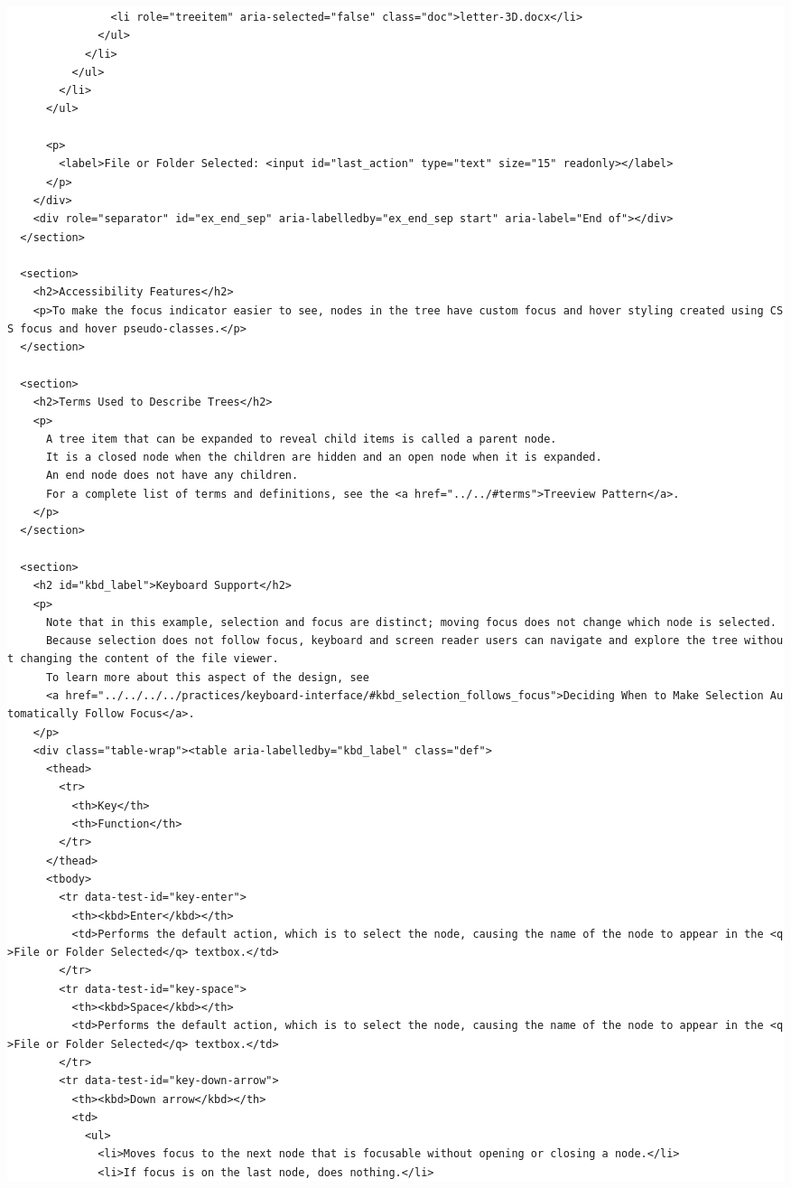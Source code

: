                     <li role="treeitem" aria-selected="false" class="doc">letter-3D.docx</li>
                  </ul>
                </li>
              </ul>
            </li>
          </ul>

          <p>
            <label>File or Folder Selected: <input id="last_action" type="text" size="15" readonly></label>
          </p>
        </div>
        <div role="separator" id="ex_end_sep" aria-labelledby="ex_end_sep start" aria-label="End of"></div>
      </section>

      <section>
        <h2>Accessibility Features</h2>
        <p>To make the focus indicator easier to see, nodes in the tree have custom focus and hover styling created using CSS focus and hover pseudo-classes.</p>
      </section>

      <section>
        <h2>Terms Used to Describe Trees</h2>
        <p>
          A tree item that can be expanded to reveal child items is called a parent node.
          It is a closed node when the children are hidden and an open node when it is expanded.
          An end node does not have any children.
          For a complete list of terms and definitions, see the <a href="../../#terms">Treeview Pattern</a>.
        </p>
      </section>

      <section>
        <h2 id="kbd_label">Keyboard Support</h2>
        <p>
          Note that in this example, selection and focus are distinct; moving focus does not change which node is selected.
          Because selection does not follow focus, keyboard and screen reader users can navigate and explore the tree without changing the content of the file viewer.
          To learn more about this aspect of the design, see
          <a href="../../../../practices/keyboard-interface/#kbd_selection_follows_focus">Deciding When to Make Selection Automatically Follow Focus</a>.
        </p>
        <div class="table-wrap"><table aria-labelledby="kbd_label" class="def">
          <thead>
            <tr>
              <th>Key</th>
              <th>Function</th>
            </tr>
          </thead>
          <tbody>
            <tr data-test-id="key-enter">
              <th><kbd>Enter</kbd></th>
              <td>Performs the default action, which is to select the node, causing the name of the node to appear in the <q>File or Folder Selected</q> textbox.</td>
            </tr>
            <tr data-test-id="key-space">
              <th><kbd>Space</kbd></th>
              <td>Performs the default action, which is to select the node, causing the name of the node to appear in the <q>File or Folder Selected</q> textbox.</td>
            </tr>
            <tr data-test-id="key-down-arrow">
              <th><kbd>Down arrow</kbd></th>
              <td>
                <ul>
                  <li>Moves focus to the next node that is focusable without opening or closing a node.</li>
                  <li>If focus is on the last node, does nothing.</li>